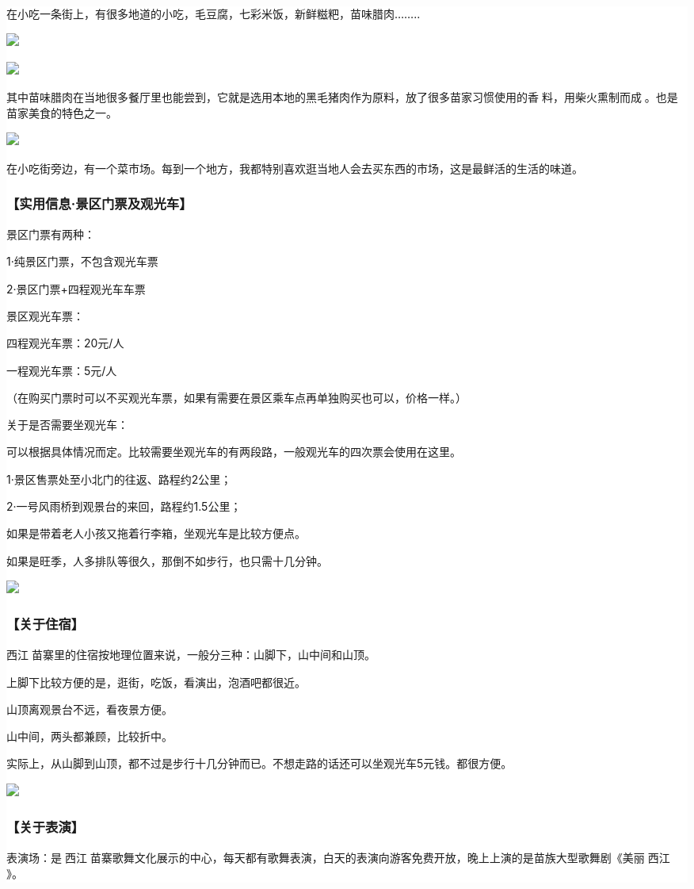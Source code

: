 在小吃一条街上，有很多地道的小吃，毛豆腐，七彩米饭，新鲜糍粑，苗味腊肉……..

![](https://b2-q.mafengwo.net/s15/M00/F6/64/CoUBGV20bBiAYYQcABPqSQBh3B8536.jpg?imageMogr2%2Fthumbnail%2F1360x%2Fstrip%2Fquality%2F90)

![](https://p3-q.mafengwo.net/s15/M00/F6/77/CoUBGV20bB2AI2_eAA7w8yo7Cgk043.jpg?imageMogr2%2Fthumbnail%2F1360x%2Fstrip%2Fquality%2F90)

其中苗味腊肉在当地很多餐厅里也能尝到，它就是选用本地的黑毛猪肉作为原料，放了很多苗家习惯使用的香 料，用柴火熏制而成 。也是苗家美食的特色之一。

![](https://p2-q.mafengwo.net/s15/M00/F8/94/CoUBGV20bMWALftKABYz331NHaQ488.jpg?imageMogr2%2Fthumbnail%2F1360x%2Fstrip%2Fquality%2F90)

在小吃街旁边，有一个菜市场。每到一个地方，我都特别喜欢逛当地人会去买东西的市场，这是最鲜活的生活的味道。

### 【实用信息·景区门票及观光车】

景区门票有两种：

1·纯景区门票，不包含观光车票

2·景区门票+四程观光车车票

景区观光车票：

四程观光车票：20元/人

一程观光车票：5元/人

（在购买门票时可以不买观光车票，如果有需要在景区乘车点再单独购买也可以，价格一样。）

关于是否需要坐观光车：

可以根据具体情况而定。比较需要坐观光车的有两段路，一般观光车的四次票会使用在这里。

1·景区售票处至小北门的往返、路程约2公里；

2·一号风雨桥到观景台的来回，路程约1.5公里；

如果是带着老人小孩又拖着行李箱，坐观光车是比较方便点。

如果是旺季，人多排队等很久，那倒不如步行，也只需十几分钟。

![](https://p4-q.mafengwo.net/s15/M00/F9/90/CoUBGV20bSGASmVNAAcu5CTHzbw546.JPG?imageMogr2%2Fthumbnail%2F1360x%2Fstrip%2Fquality%2F90)

### 【关于住宿】

西江 苗寨里的住宿按地理位置来说，一般分三种：山脚下，山中间和山顶。

上脚下比较方便的是，逛街，吃饭，看演出，泡酒吧都很近。

山顶离观景台不远，看夜景方便。

山中间，两头都兼顾，比较折中。

实际上，从山脚到山顶，都不过是步行十几分钟而已。不想走路的话还可以坐观光车5元钱。都很方便。

![](https://n3-q.mafengwo.net/s15/M00/FA/94/CoUBGV20bXWAA1Z3ACAXRFBOcAE306.jpg?imageMogr2%2Fthumbnail%2F1360x%2Fstrip%2Fquality%2F90)

### 【关于表演】

表演场：是 西江 苗寨歌舞文化展示的中心，每天都有歌舞表演，白天的表演向游客免费开放，晚上上演的是苗族大型歌舞剧《美丽 西江 》。

